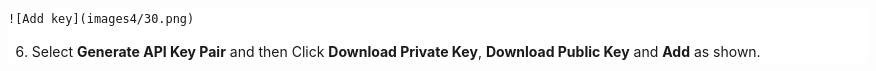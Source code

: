     ![Add key](images4/30.png)

6. Select **Generate API Key Pair** and then Click **Download Private Key**, **Download Public Key** and **Add** as shown.